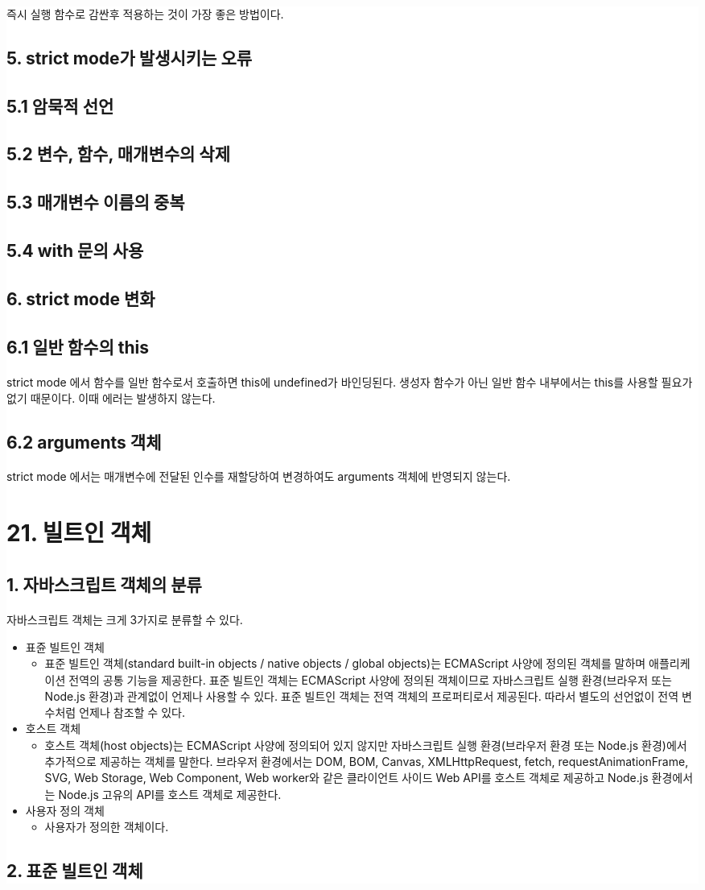 즉시 실행 함수로 감싼후 적용하는 것이 가장 좋은 방법이다.



## 5. strict mode가 발생시키는 오류

## 5.1 암묵적 선언

## 5.2 변수, 함수, 매개변수의 삭제

## 5.3 매개변수 이름의 중복

## 5.4 with 문의 사용



## 6. strict mode 변화

## 6.1 일반 함수의 this

strict mode 에서 함수를 일반 함수로서 호출하면 this에 undefined가 바인딩된다. 생성자 함수가 아닌 일반 함수 내부에서는 this를 사용할 필요가 없기 때문이다. 이때 에러는 발생하지 않는다.

## 6.2 arguments 객체

strict mode 에서는 매개변수에 전달된 인수를 재할당하여 변경하여도 arguments 객체에 반영되지 않는다.



# 21. 빌트인 객체

## 1. 자바스크립트 객체의 분류

자바스크립트 객체는 크게 3가지로 분류할 수 있다.

- 표쥰 빌트인 객체
  - 표준 빌트인 객체(standard built-in objects / native objects / global objects)는 ECMAScript 사양에 정의된 객체를 말하며 애플리케이션 전역의 공통 기능을 제공한다. 표준 빌트인 객체는 ECMAScript 사양에 정의된 객체이므로 자바스크립트 실행 환경(브라우저 또는 Node.js 환경)과 관계없이 언제나 사용할 수 있다. 표준 빌트인 객체는 전역 객체의 프로퍼티로서 제공된다. 따라서 별도의 선언없이 전역 변수처럼 언제나 참조할 수 있다.
- 호스트 객체
  - 호스트 객체(host objects)는 ECMAScript 사양에 정의되어 있지 않지만 자바스크립트 실행 환경(브라우저 환경 또는 Node.js 환경)에서 추가적으로 제공하는 객체를 말한다.
    브라우저 환경에서는 DOM, BOM, Canvas, XMLHttpRequest, fetch, requestAnimationFrame, SVG, Web Storage, Web Component, Web worker와 같은 클라이언트 사이드 Web API를 호스트 객체로 제공하고 Node.js 환경에서는 Node.js 고유의 API를 호스트 객체로 제공한다.
- 사용자 정의 객체
  - 사용자가 정의한 객체이다.

## 2. 표준 빌트인 객체
